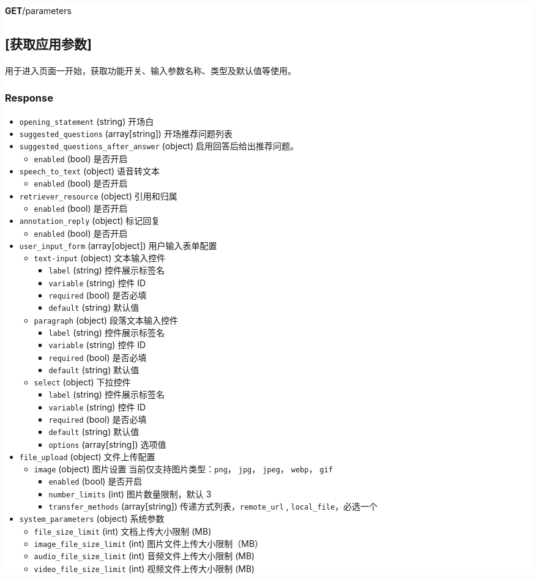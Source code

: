 
**GET**/parameters

## [获取应用参数]
用于进入页面一开始，获取功能开关、输入参数名称、类型及默认值等使用。

### Response
+ `opening_statement` (string) 开场白
+ `suggested_questions` (array[string]) 开场推荐问题列表
+ `suggested_questions_after_answer` (object) 启用回答后给出推荐问题。
    - `enabled` (bool) 是否开启
+ `speech_to_text` (object) 语音转文本
    - `enabled` (bool) 是否开启
+ `retriever_resource` (object) 引用和归属
    - `enabled` (bool) 是否开启
+ `annotation_reply` (object) 标记回复
    - `enabled` (bool) 是否开启
+ `user_input_form` (array[object]) 用户输入表单配置
    - `text-input` (object) 文本输入控件
        * `label` (string) 控件展示标签名
        * `variable` (string) 控件 ID
        * `required` (bool) 是否必填
        * `default` (string) 默认值
    - `paragraph` (object) 段落文本输入控件
        * `label` (string) 控件展示标签名
        * `variable` (string) 控件 ID
        * `required` (bool) 是否必填
        * `default` (string) 默认值
    - `select` (object) 下拉控件
        * `label` (string) 控件展示标签名
        * `variable` (string) 控件 ID
        * `required` (bool) 是否必填
        * `default` (string) 默认值
        * `options` (array[string]) 选项值
+ `file_upload` (object) 文件上传配置
    - `image` (object) 图片设置 当前仅支持图片类型：`png`， `jpg`， `jpeg`， `webp`， `gif`
        * `enabled` (bool) 是否开启
        * `number_limits` (int) 图片数量限制，默认 3
        * `transfer_methods` (array[string]) 传递方式列表，`remote_url` , `local_file`，必选一个
+ `system_parameters` (object) 系统参数
    - `file_size_limit` (int) 文档上传大小限制 (MB)
    - `image_file_size_limit` (int) 图片文件上传大小限制（MB）
    - `audio_file_size_limit` (int) 音频文件上传大小限制 (MB)
    - `video_file_size_limit` (int) 视频文件上传大小限制 (MB)
